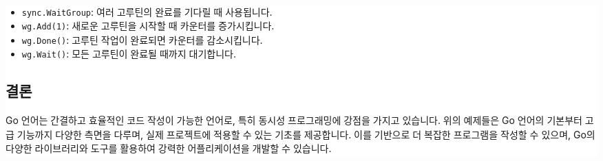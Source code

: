 - `sync.WaitGroup`: 여러 고루틴의 완료를 기다릴 때 사용됩니다.
- `wg.Add(1)`: 새로운 고루틴을 시작할 때 카운터를 증가시킵니다.
- `wg.Done()`: 고루틴 작업이 완료되면 카운터를 감소시킵니다.
- `wg.Wait()`: 모든 고루틴이 완료될 때까지 대기합니다.

## 결론

Go 언어는 간결하고 효율적인 코드 작성이 가능한 언어로, 특히 동시성 프로그래밍에 강점을 가지고 있습니다. 위의 예제들은 Go 언어의 기본부터 고급 기능까지 다양한 측면을 다루며, 실제 프로젝트에 적용할 수 있는 기초를 제공합니다. 이를 기반으로 더 복잡한 프로그램을 작성할 수 있으며, Go의 다양한 라이브러리와 도구를 활용하여 강력한 어플리케이션을 개발할 수 있습니다.
